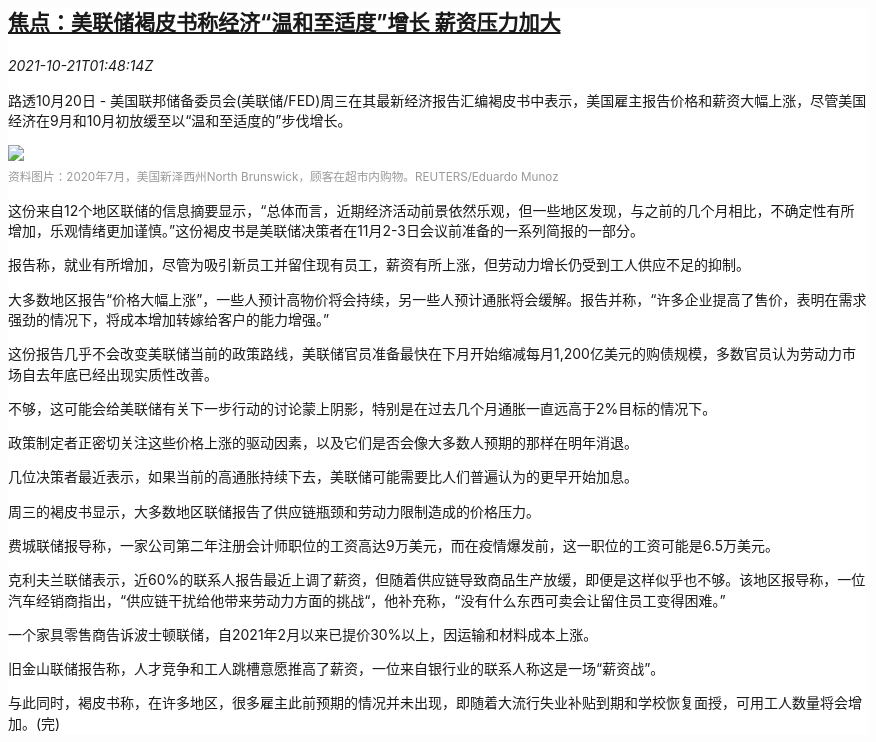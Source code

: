 
[焦点：美联储褐皮书称经济“温和至适度”增长 薪资压力加大](https://cn.reuters.com/article/us-fed-beige-book-economy-1021-idCNKBS2HB04N)
------

<div><i>2021-10-21T01:48:14Z</i></div><p>路透10月20日 - 美国联邦储备委员会(美联储/FED)周三在其最新经济报告汇编褐皮书中表示，美国雇主报告价格和薪资大幅上涨，尽管美国经济在9月和10月初放缓至以“温和至适度的”步伐增长。</p><img src="https://static.reuters.com/resources/r/?m=02&d=20211021&t=2&i=1578512386&r=LYNXMPEH9K01V" width="100%"><div><small style="color: #999;">资料图片：2020年7月，美国新泽西州North Brunswick，顾客在超市内购物。REUTERS/Eduardo Munoz</small></div><p>这份来自12个地区联储的信息摘要显示，“总体而言，近期经济活动前景依然乐观，但一些地区发现，与之前的几个月相比，不确定性有所增加，乐观情绪更加谨慎。”这份褐皮书是美联储决策者在11月2-3日会议前准备的一系列简报的一部分。</p><p>报告称，就业有所增加，尽管为吸引新员工并留住现有员工，薪资有所上涨，但劳动力增长仍受到工人供应不足的抑制。</p><p>大多数地区报告“价格大幅上涨”，一些人预计高物价将会持续，另一些人预计通胀将会缓解。报告并称，“许多企业提高了售价，表明在需求强劲的情况下，将成本增加转嫁给客户的能力增强。”</p><p>这份报告几乎不会改变美联储当前的政策路线，美联储官员准备最快在下月开始缩减每月1,200亿美元的购债规模，多数官员认为劳动力市场自去年底已经出现实质性改善。</p><p>不够，这可能会给美联储有关下一步行动的讨论蒙上阴影，特别是在过去几个月通胀一直远高于2%目标的情况下。</p><p>政策制定者正密切关注这些价格上涨的驱动因素，以及它们是否会像大多数人预期的那样在明年消退。</p><p>几位决策者最近表示，如果当前的高通胀持续下去，美联储可能需要比人们普遍认为的更早开始加息。</p><p>周三的褐皮书显示，大多数地区联储报告了供应链瓶颈和劳动力限制造成的价格压力。</p><p>费城联储报导称，一家公司第二年注册会计师职位的工资高达9万美元，而在疫情爆发前，这一职位的工资可能是6.5万美元。</p><p>克利夫兰联储表示，近60%的联系人报告最近上调了薪资，但随着供应链导致商品生产放缓，即便是这样似乎也不够。该地区报导称，一位汽车经销商指出，“供应链干扰给他带来劳动力方面的挑战“，他补充称，“没有什么东西可卖会让留住员工变得困难。”</p><p>一个家具零售商告诉波士顿联储，自2021年2月以来已提价30%以上，因运输和材料成本上涨。</p><p>旧金山联储报告称，人才竞争和工人跳槽意愿推高了薪资，一位来自银行业的联系人称这是一场“薪资战”。</p><p>与此同时，褐皮书称，在许多地区，很多雇主此前预期的情况并未出现，即随着大流行失业补贴到期和学校恢复面授，可用工人数量将会增加。(完)</p>
